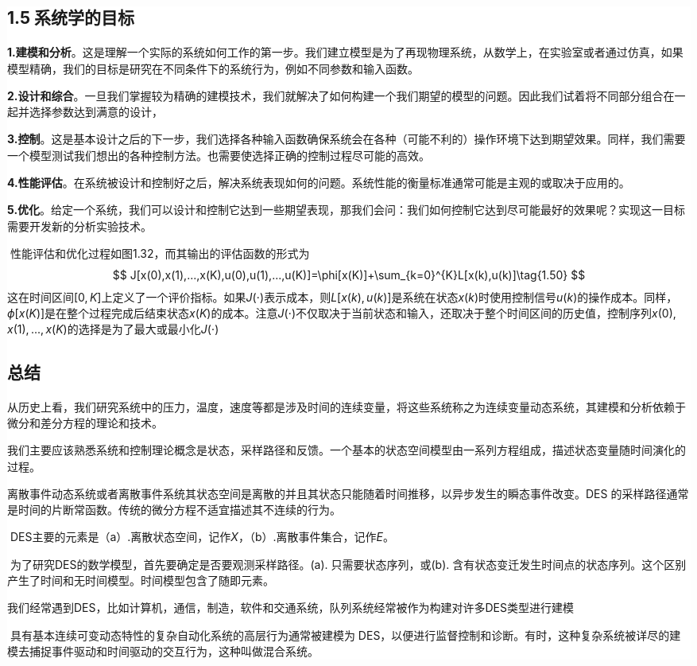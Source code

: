 </div>	


## 1.5 系统学的目标

​	**1.建模和分析**。这是理解一个实际的系统如何工作的第一步。我们建立模型是为了再现物理系统，从数学上，在实验室或者通过仿真，如果模型精确，我们的目标是研究在不同条件下的系统行为，例如不同参数和输入函数。

​	**2.设计和综合**。一旦我们掌握较为精确的建模技术，我们就解决了如何构建一个我们期望的模型的问题。因此我们试着将不同部分组合在一起并选择参数达到满意的设计，

​	**3.控制**。这是基本设计之后的下一步，我们选择各种输入函数确保系统会在各种（可能不利的）操作环境下达到期望效果。同样，我们需要一个模型测试我们想出的各种控制方法。也需要使选择正确的控制过程尽可能的高效。

​	**4.性能评估**。在系统被设计和控制好之后，解决系统表现如何的问题。系统性能的衡量标准通常可能是主观的或取决于应用的。

​	**5.优化**。给定一个系统，我们可以设计和控制它达到一些期望表现，那我们会问：我们如何控制它达到尽可能最好的效果呢？实现这一目标需要开发新的分析实验技术。

​	性能评估和优化过程如图1.32，而其输出的评估函数的形式为
$$
J[x(0),x(1),...,x(K),u(0),u(1),...,u(K)]=\phi[x(K)]+\sum_{k=0}^{K}L[x(k),u(k)]\tag{1.50}
$$
这在时间区间$[0,K]$上定义了一个评价指标。如果$J(\cdot)$表示成本，则$L[x(k),u(k)]$是系统在状态$x(k)$时使用控制信号$u(k)$的操作成本。同样，$\phi[x(K)]$是在整个过程完成后结束状态$x(K)$的成本。注意$J(\cdot)$不仅取决于当前状态和输入，还取决于整个时间区间的历史值，控制序列$x(0),x(1),...,x(K)$的选择是为了最大或最小化$J(\cdot)$

## 总结

​	从历史上看，我们研究系统中的压力，温度，速度等都是涉及时间的连续变量，将这些系统称之为连续变量动态系统，其建模和分析依赖于微分和差分方程的理论和技术。

​	我们主要应该熟悉系统和控制理论概念是状态，采样路径和反馈。一个基本的状态空间模型由一系列方程组成，描述状态变量随时间演化的过程。

​	离散事件动态系统或者离散事件系统其状态空间是离散的并且其状态只能随着时间推移，以异步发生的瞬态事件改变。DES 的采样路径通常是时间的片断常函数。传统的微分方程不适宜描述其不连续的行为。

​	DES主要的元素是（a）.离散状态空间，记作$X$，（b）.离散事件集合，记作$E$。

​	为了研究DES的数学模型，首先要确定是否要观测采样路径。(a). 只需要状态序列，或(b). 含有状态变迁发生时间点的状态序列。这个区别产生了时间和无时间模型。时间模型包含了随即元素。

​	我们经常遇到DES，比如计算机，通信，制造，软件和交通系统，队列系统经常被作为构建对许多DES类型进行建模

​	具有基本连续可变动态特性的复杂自动化系统的高层行为通常被建模为 DES，以便进行监督控制和诊断。有时，这种复杂系统被详尽的建模去捕捉事件驱动和时间驱动的交互行为，这种叫做混合系统。


